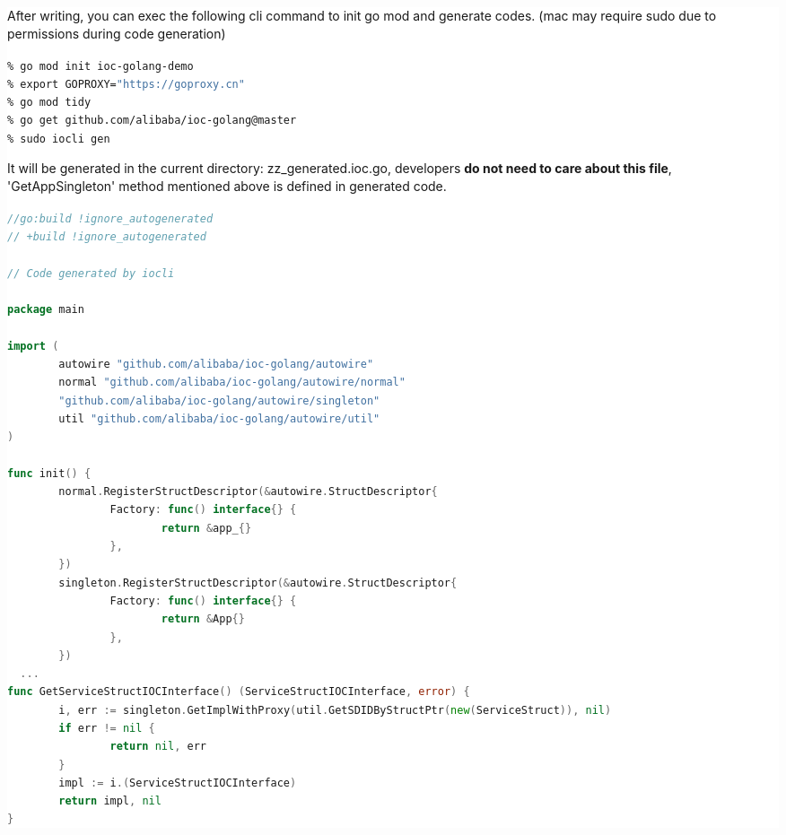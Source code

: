 
After writing, you can exec the following cli command to init go mod and generate codes.  (mac may require sudo due to permissions during code generation)

```bash
% go mod init ioc-golang-demo
% export GOPROXY="https://goproxy.cn"
% go mod tidy
% go get github.com/alibaba/ioc-golang@master
% sudo iocli gen
````

It will be generated in the current directory: zz_generated.ioc.go, developers **do not need to care about this file**, 'GetAppSingleton' method mentioned above is defined in generated code.

```go
//go:build !ignore_autogenerated
// +build !ignore_autogenerated

// Code generated by iocli

package main

import (
        autowire "github.com/alibaba/ioc-golang/autowire"
        normal "github.com/alibaba/ioc-golang/autowire/normal"
        "github.com/alibaba/ioc-golang/autowire/singleton"
        util "github.com/alibaba/ioc-golang/autowire/util"
)

func init() {
        normal.RegisterStructDescriptor(&autowire.StructDescriptor{
                Factory: func() interface{} {
                        return &app_{}
                },
        })
        singleton.RegisterStructDescriptor(&autowire.StructDescriptor{
                Factory: func() interface{} {
                        return &App{}
                },
        })
  ...
func GetServiceStructIOCInterface() (ServiceStructIOCInterface, error) {
        i, err := singleton.GetImplWithProxy(util.GetSDIDByStructPtr(new(ServiceStruct)), nil)
        if err != nil {
                return nil, err
        }
        impl := i.(ServiceStructIOCInterface)
        return impl, nil
}


```
